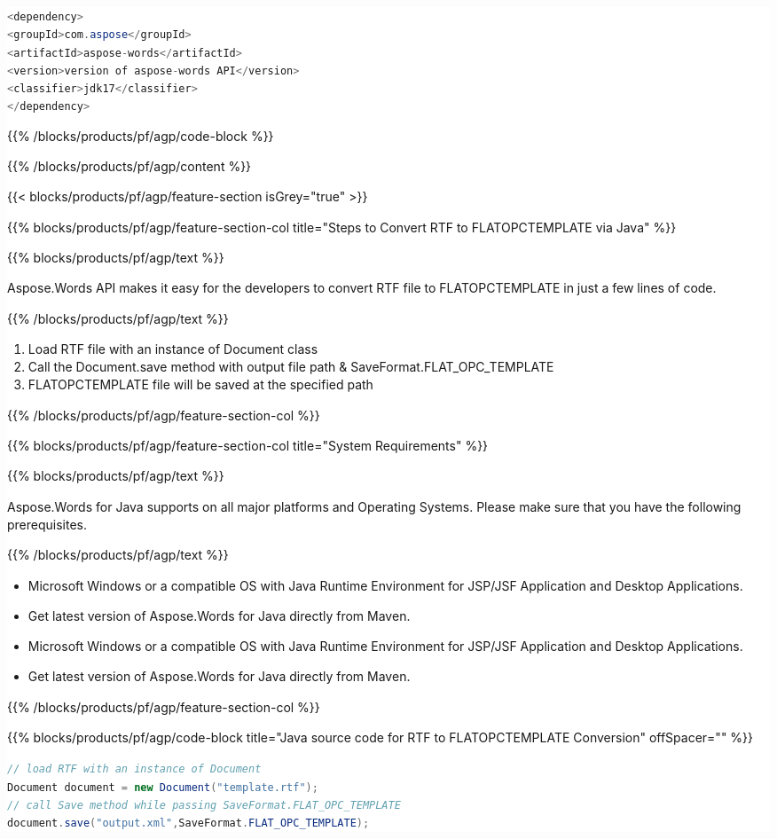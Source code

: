 ```cs
<dependency>
<groupId>com.aspose</groupId>
<artifactId>aspose-words</artifactId>
<version>version of aspose-words API</version>
<classifier>jdk17</classifier>
</dependency>

```

{{% /blocks/products/pf/agp/code-block %}}

{{% /blocks/products/pf/agp/content %}}

{{< blocks/products/pf/agp/feature-section isGrey="true" >}}

{{% blocks/products/pf/agp/feature-section-col title="Steps to Convert RTF to FLATOPCTEMPLATE via Java" %}}

{{% blocks/products/pf/agp/text %}}

 Aspose.Words API makes it easy for the developers to convert RTF file to FLATOPCTEMPLATE in just a few lines of code.

{{% /blocks/products/pf/agp/text %}}

1.  Load RTF file with an instance of Document class
1.  Call the Document.save method with output file path & SaveFormat.FLAT_OPC_TEMPLATE
1.  FLATOPCTEMPLATE file will be saved at the specified path

{{% /blocks/products/pf/agp/feature-section-col %}}

{{% blocks/products/pf/agp/feature-section-col title="System Requirements" %}}

{{% blocks/products/pf/agp/text %}}

 Aspose.Words for Java supports on all major platforms and Operating Systems. Please make sure that you have the following prerequisites.

{{% /blocks/products/pf/agp/text %}}

- Microsoft Windows or a compatible OS with Java Runtime Environment for JSP/JSF Application and Desktop Applications.
- Get latest version of Aspose.Words for Java directly from Maven.

- Microsoft Windows or a compatible OS with Java Runtime Environment for JSP/JSF Application and Desktop Applications.
- Get latest version of Aspose.Words for Java directly from Maven.

{{% /blocks/products/pf/agp/feature-section-col %}}

{{% blocks/products/pf/agp/code-block title="Java source code for RTF to FLATOPCTEMPLATE Conversion" offSpacer="" %}}

```cs
// load RTF with an instance of Document
Document document = new Document("template.rtf");
// call Save method while passing SaveFormat.FLAT_OPC_TEMPLATE
document.save("output.xml",SaveFormat.FLAT_OPC_TEMPLATE);   

```
